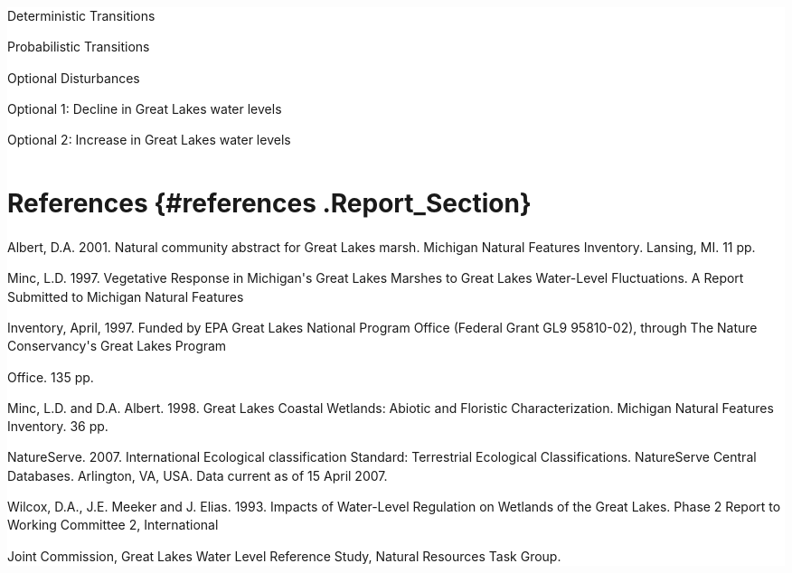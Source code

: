 Deterministic Transitions

Probabilistic Transitions

Optional Disturbances

Optional 1: Decline in Great Lakes water levels

Optional 2: Increase in Great Lakes water levels

# References {#references .Report_Section}

Albert, D.A. 2001. Natural community abstract for Great Lakes marsh.
Michigan Natural Features Inventory. Lansing, MI. 11 pp.

Minc, L.D. 1997. Vegetative Response in Michigan\'s Great Lakes Marshes
to Great Lakes Water-Level Fluctuations. A Report Submitted to Michigan
Natural Features

Inventory, April, 1997. Funded by EPA Great Lakes National Program
Office (Federal Grant GL9 95810-02), through The Nature Conservancy\'s
Great Lakes Program

Office. 135 pp.

Minc, L.D. and D.A. Albert. 1998. Great Lakes Coastal Wetlands: Abiotic
and Floristic Characterization. Michigan Natural Features Inventory. 36
pp.

NatureServe. 2007. International Ecological classification Standard:
Terrestrial Ecological Classifications. NatureServe Central Databases.
Arlington, VA, USA. Data current as of 15 April 2007.

Wilcox, D.A., J.E. Meeker and J. Elias. 1993. Impacts of Water-Level
Regulation on Wetlands of the Great Lakes. Phase 2 Report to Working
Committee 2, International

Joint Commission, Great Lakes Water Level Reference Study, Natural
Resources Task Group.
